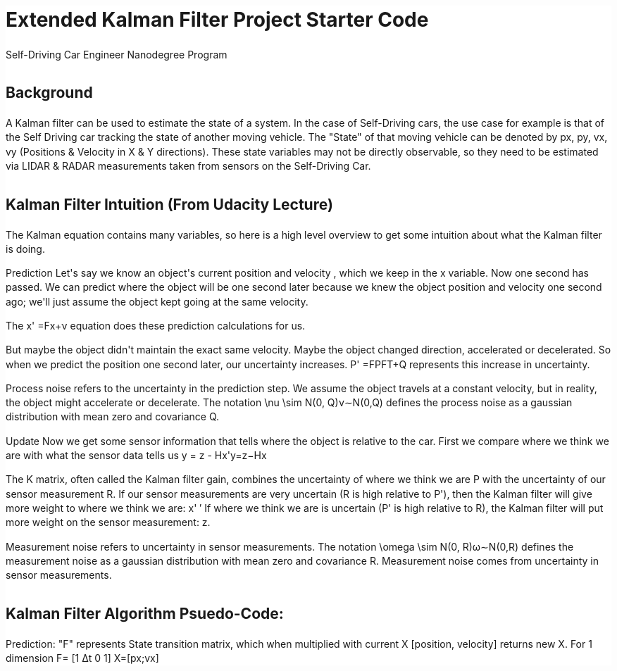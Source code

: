 # Extended Kalman Filter Project Starter Code
Self-Driving Car Engineer Nanodegree Program

## Background
A Kalman filter can be used to estimate the state of a system. In the case of Self-Driving cars, the use case for example is that of the Self Driving car tracking the state of another moving vehicle. The "State" of that moving vehicle can be denoted by px, py, vx, vy (Positions & Velocity in X & Y directions). These state variables may not be directly observable, so they need to be estimated via LIDAR & RADAR measurements taken from sensors on the Self-Driving Car. 

## Kalman Filter Intuition (From Udacity Lecture)
The Kalman equation contains many variables, so here is a high level overview to get some intuition about what the Kalman filter is doing.

Prediction
Let's say we know an object's current position and velocity , which we keep in the x variable. Now one second has passed. We can predict where the object will be one second later because we knew the object position and velocity one second ago; we'll just assume the object kept going at the same velocity.

The x' =Fx+ν equation does these prediction calculations for us.

But maybe the object didn't maintain the exact same velocity. Maybe the object changed direction, accelerated or decelerated. So when we predict the position one second later, our uncertainty increases. P' =FPFT+Q represents this increase in uncertainty.

Process noise refers to the uncertainty in the prediction step. We assume the object travels at a constant velocity, but in reality, the object might accelerate or decelerate. The notation \nu \sim N(0, Q)ν∼N(0,Q) defines the process noise as a gaussian distribution with mean zero and covariance Q.

Update
Now we get some sensor information that tells where the object is relative to the car. First we compare where we think we are with what the sensor data tells us y = z - Hx'y=z−Hx 

The K matrix, often called the Kalman filter gain, combines the uncertainty of where we think we are P with the uncertainty of our sensor measurement R. If our sensor measurements are very uncertain (R is high relative to P'), then the Kalman filter will give more weight to where we think we are: x'
′
If where we think we are is uncertain (P' is high relative to R), the Kalman filter will put more weight on the sensor measurement: z.

Measurement noise refers to uncertainty in sensor measurements. The notation \omega \sim N(0, R)ω∼N(0,R) defines the measurement noise as a gaussian distribution with mean zero and covariance R. Measurement noise comes from uncertainty in sensor measurements.


## Kalman Filter Algorithm Psuedo-Code:
Prediction:
"F" represents State transition matrix, which when multiplied with current X [position, velocity] returns new X.
For 1 dimension
F= [1 Δt
    0 1]
X=[px;vx]

